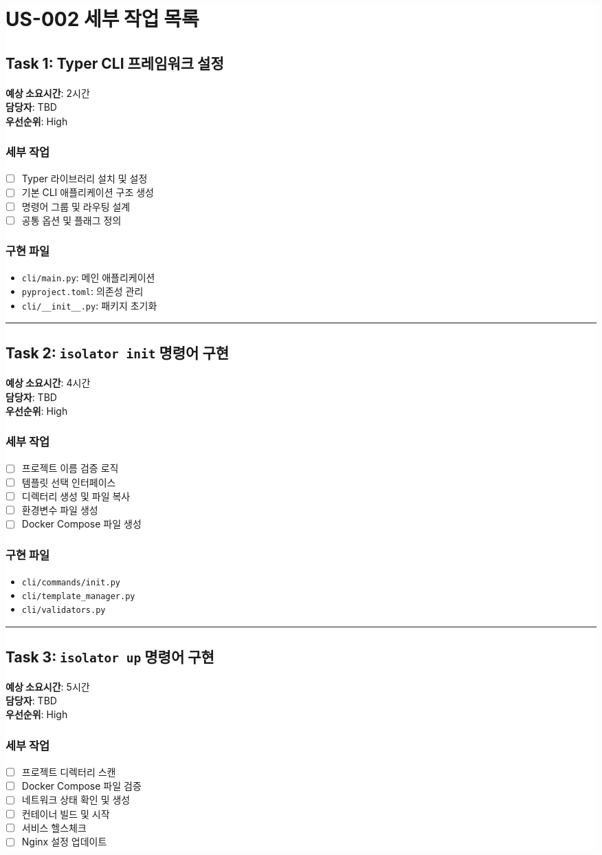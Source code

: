 # US-002 세부 작업 목록

## Task 1: Typer CLI 프레임워크 설정
**예상 소요시간**: 2시간  
**담당자**: TBD  
**우선순위**: High

### 세부 작업
- [ ] Typer 라이브러리 설치 및 설정
- [ ] 기본 CLI 애플리케이션 구조 생성
- [ ] 명령어 그룹 및 라우팅 설계
- [ ] 공통 옵션 및 플래그 정의

### 구현 파일
- `cli/main.py`: 메인 애플리케이션
- `pyproject.toml`: 의존성 관리
- `cli/__init__.py`: 패키지 초기화

---

## Task 2: `isolator init` 명령어 구현
**예상 소요시간**: 4시간  
**담당자**: TBD  
**우선순위**: High

### 세부 작업
- [ ] 프로젝트 이름 검증 로직
- [ ] 템플릿 선택 인터페이스
- [ ] 디렉터리 생성 및 파일 복사
- [ ] 환경변수 파일 생성
- [ ] Docker Compose 파일 생성

### 구현 파일
- `cli/commands/init.py`
- `cli/template_manager.py`
- `cli/validators.py`

---

## Task 3: `isolator up` 명령어 구현
**예상 소요시간**: 5시간  
**담당자**: TBD  
**우선순위**: High

### 세부 작업
- [ ] 프로젝트 디렉터리 스캔
- [ ] Docker Compose 파일 검증
- [ ] 네트워크 상태 확인 및 생성
- [ ] 컨테이너 빌드 및 시작
- [ ] 서비스 헬스체크
- [ ] Nginx 설정 업데이트
